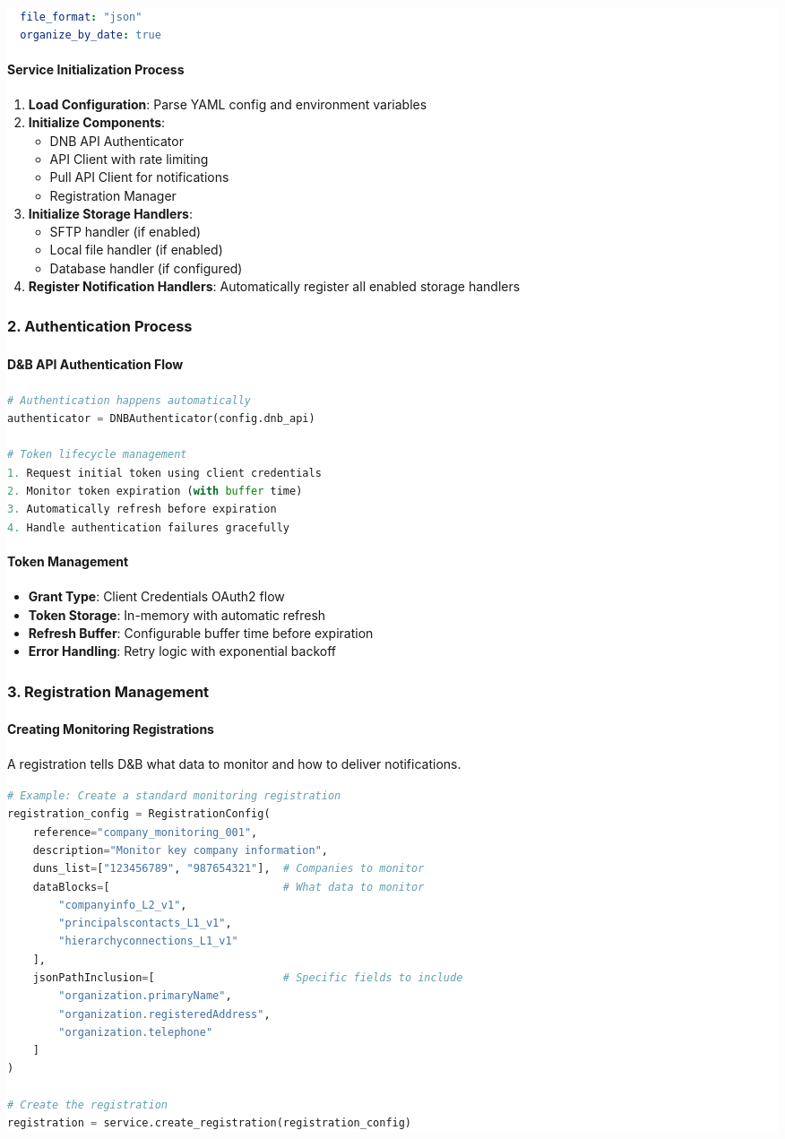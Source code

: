 ```yaml
  file_format: "json"
  organize_by_date: true
```

#### Service Initialization Process
1. **Load Configuration**: Parse YAML config and environment variables
2. **Initialize Components**:
   - DNB API Authenticator
   - API Client with rate limiting
   - Pull API Client for notifications
   - Registration Manager
3. **Initialize Storage Handlers**: 
   - SFTP handler (if enabled)
   - Local file handler (if enabled)
   - Database handler (if configured)
4. **Register Notification Handlers**: Automatically register all enabled storage handlers

### 2. Authentication Process

#### D&B API Authentication Flow
```python
# Authentication happens automatically
authenticator = DNBAuthenticator(config.dnb_api)

# Token lifecycle management
1. Request initial token using client credentials
2. Monitor token expiration (with buffer time)
3. Automatically refresh before expiration
4. Handle authentication failures gracefully
```

#### Token Management
- **Grant Type**: Client Credentials OAuth2 flow
- **Token Storage**: In-memory with automatic refresh
- **Refresh Buffer**: Configurable buffer time before expiration
- **Error Handling**: Retry logic with exponential backoff

### 3. Registration Management

#### Creating Monitoring Registrations
A registration tells D&B what data to monitor and how to deliver notifications.

```python
# Example: Create a standard monitoring registration
registration_config = RegistrationConfig(
    reference="company_monitoring_001",
    description="Monitor key company information",
    duns_list=["123456789", "987654321"],  # Companies to monitor
    dataBlocks=[                           # What data to monitor
        "companyinfo_L2_v1",
        "principalscontacts_L1_v1",
        "hierarchyconnections_L1_v1"
    ],
    jsonPathInclusion=[                    # Specific fields to include
        "organization.primaryName",
        "organization.registeredAddress",
        "organization.telephone"
    ]
)

# Create the registration
registration = service.create_registration(registration_config)
```
